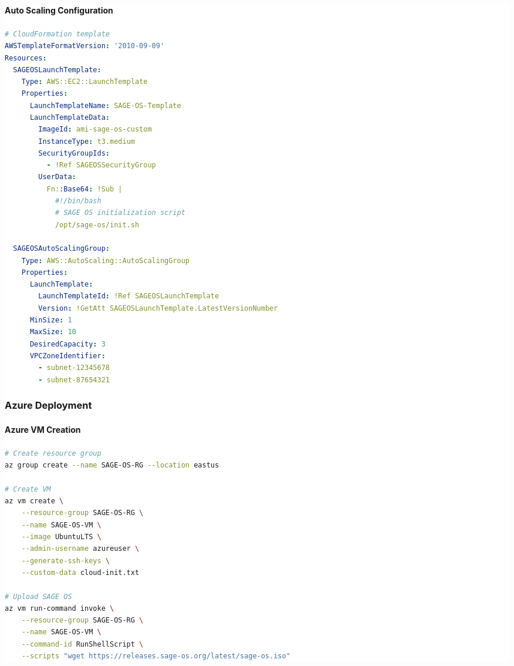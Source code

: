 #### Auto Scaling Configuration

```yaml
# CloudFormation template
AWSTemplateFormatVersion: '2010-09-09'
Resources:
  SAGEOSLaunchTemplate:
    Type: AWS::EC2::LaunchTemplate
    Properties:
      LaunchTemplateName: SAGE-OS-Template
      LaunchTemplateData:
        ImageId: ami-sage-os-custom
        InstanceType: t3.medium
        SecurityGroupIds:
          - !Ref SAGEOSSecurityGroup
        UserData:
          Fn::Base64: !Sub |
            #!/bin/bash
            # SAGE OS initialization script
            /opt/sage-os/init.sh
  
  SAGEOSAutoScalingGroup:
    Type: AWS::AutoScaling::AutoScalingGroup
    Properties:
      LaunchTemplate:
        LaunchTemplateId: !Ref SAGEOSLaunchTemplate
        Version: !GetAtt SAGEOSLaunchTemplate.LatestVersionNumber
      MinSize: 1
      MaxSize: 10
      DesiredCapacity: 3
      VPCZoneIdentifier:
        - subnet-12345678
        - subnet-87654321
```

### Azure Deployment

#### Azure VM Creation

```bash
# Create resource group
az group create --name SAGE-OS-RG --location eastus

# Create VM
az vm create \
    --resource-group SAGE-OS-RG \
    --name SAGE-OS-VM \
    --image UbuntuLTS \
    --admin-username azureuser \
    --generate-ssh-keys \
    --custom-data cloud-init.txt

# Upload SAGE OS
az vm run-command invoke \
    --resource-group SAGE-OS-RG \
    --name SAGE-OS-VM \
    --command-id RunShellScript \
    --scripts "wget https://releases.sage-os.org/latest/sage-os.iso"
```
